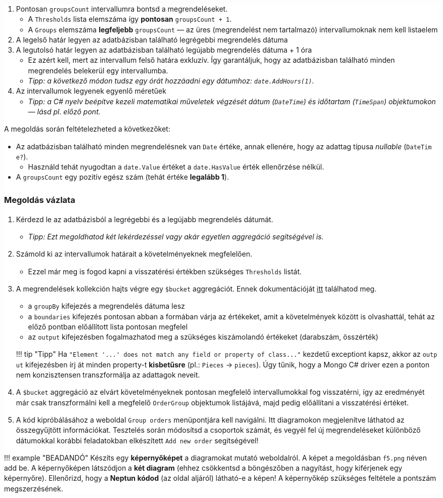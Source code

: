 1. Pontosan `groupsCount` intervallumra bontsd a megrendeléseket.
    - A `Thresholds` lista elemszáma így **pontosan** `groupsCount + 1`.
    - A `Groups` elemszáma **legfeljebb** `groupsCount` — az üres (megrendelést nem tartalmazó) intervallumoknak nem kell listaelem
1. A legelső határ legyen az adatbázisban található legrégebbi megrendelés dátuma
1. A legutolsó határ legyen az adatbázisban található legújabb megrendelés dátuma + 1 óra
    - Ez azért kell, mert az intervallum felső határa exkluzív. Így garantáljuk, hogy az adatbázisban található minden megrendelés belekerül egy intervallumba.
    - _Tipp: a következő módon tudsz egy órát hozzáadni egy dátumhoz: `date.AddHours(1)`._
1. Az intervallumok legyenek egyenlő méretűek
    - _Tipp: a C# nyelv beépítve kezeli matematikai műveletek végzését dátum (`DateTime`) és időtartam (`TimeSpan`) objektumokon — lásd pl. előző pont._

A megoldás során feltételezheted a következőket:

- Az adatbázisban található minden megrendelésnek van `Date` értéke, annak ellenére, hogy az adattag típusa _nullable_ (`DateTime?`).
    - Használd tehát nyugodtan a `date.Value` értéket a `date.HasValue` érték ellenőrzése nélkül.
- A `groupsCount` egy pozitív egész szám (tehát értéke **legalább 1**).

### Megoldás vázlata

1. Kérdezd le az adatbázisból a legrégebbi és a legújabb megrendelés dátumát.

    - _Tipp: Ezt megoldhatod két lekérdezéssel vagy akár egyetlen aggregáció segítségével is._

1. Számold ki az intervallumok határait a követelményeknek megfelelően.

    - Ezzel már meg is fogod kapni a visszatérési értékben szükséges `Thresholds` listát.

1. A megrendelések kollekción hajts végre egy `$bucket` aggregációt. Ennek dokumentációját [itt](https://docs.mongodb.com/manual/reference/operator/aggregation/bucket/) találhatod meg.

    - a `groupBy` kifejezés a megrendelés dátuma lesz
    - a `boundaries` kifejezés pontosan abban a formában várja az értékeket, amit a követelmények között is olvashattál, tehát az előző pontban előállított lista pontosan megfelel
    - az `output` kifejezésben fogalmazhatod meg a szükséges kiszámolandó értékeket (darabszám, összérték)

    !!! tip "Tipp"
        Ha `"Element '...' does not match any field or property of class..."` kezdetű exceptiont kapsz, akkor az `output` kifejezésben írj át minden property-t **kisbetűsre** (pl.: `Pieces` -> `pieces`). Úgy tűnik, hogy a Mongo C# driver ezen a ponton nem konzisztensen transzformálja az adattagok neveit.

1. A `$bucket` aggregáció az elvárt követelményeknek pontosan megfelelő intervallumokkal fog visszatérni, így az eredményét már csak transzformálni kell a megfelelő `OrderGroup` objektumok listájává, majd pedig előállítani a visszatérési értéket.

1. A kód kipróbálásához a weboldal `Group orders` menüpontjára kell navigálni. Itt diagramokon megjelenítve láthatod az összegyűjtött információkat. Tesztelés során módosítsd a csoportok számát, és vegyél fel új megrendeléseket különböző dátumokkal korábbi feladatokban elkészített `Add new order` segítségével!

!!! example "BEADANDÓ"
    Készíts egy **képernyőképet** a diagramokat mutató weboldalról. A képet a megoldásban `f5.png` néven add be. A képernyőképen látszódjon a **két diagram** (ehhez csökkentsd a böngészőben a nagyítást, hogy kiférjenek egy képernyőre). Ellenőrizd, hogy a **Neptun kódod** (az oldal aljáról) látható-e a képen! A képernyőkép szükséges feltétele a pontszám megszerzésének.
